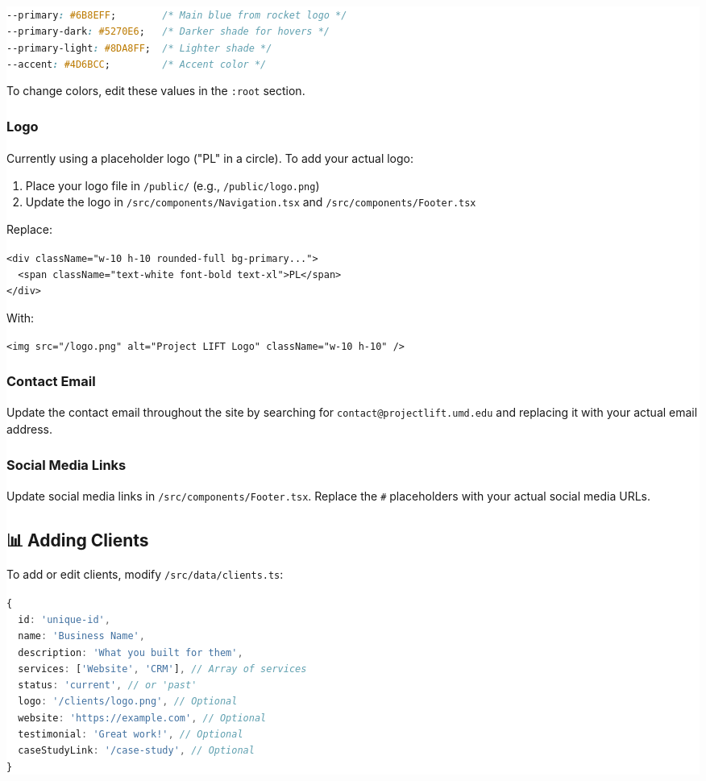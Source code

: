 ```css
--primary: #6B8EFF;        /* Main blue from rocket logo */
--primary-dark: #5270E6;   /* Darker shade for hovers */
--primary-light: #8DA8FF;  /* Lighter shade */
--accent: #4D6BCC;         /* Accent color */
```

To change colors, edit these values in the `:root` section.

### Logo

Currently using a placeholder logo ("PL" in a circle). To add your actual logo:

1. Place your logo file in `/public/` (e.g., `/public/logo.png`)
2. Update the logo in `/src/components/Navigation.tsx` and `/src/components/Footer.tsx`

Replace:
```tsx
<div className="w-10 h-10 rounded-full bg-primary...">
  <span className="text-white font-bold text-xl">PL</span>
</div>
```

With:
```tsx
<img src="/logo.png" alt="Project LIFT Logo" className="w-10 h-10" />
```

### Contact Email

Update the contact email throughout the site by searching for `contact@projectlift.umd.edu` and replacing it with your actual email address.

### Social Media Links

Update social media links in `/src/components/Footer.tsx`. Replace the `#` placeholders with your actual social media URLs.

## 📊 Adding Clients

To add or edit clients, modify `/src/data/clients.ts`:

```typescript
{
  id: 'unique-id',
  name: 'Business Name',
  description: 'What you built for them',
  services: ['Website', 'CRM'], // Array of services
  status: 'current', // or 'past'
  logo: '/clients/logo.png', // Optional
  website: 'https://example.com', // Optional
  testimonial: 'Great work!', // Optional
  caseStudyLink: '/case-study', // Optional
}
```
